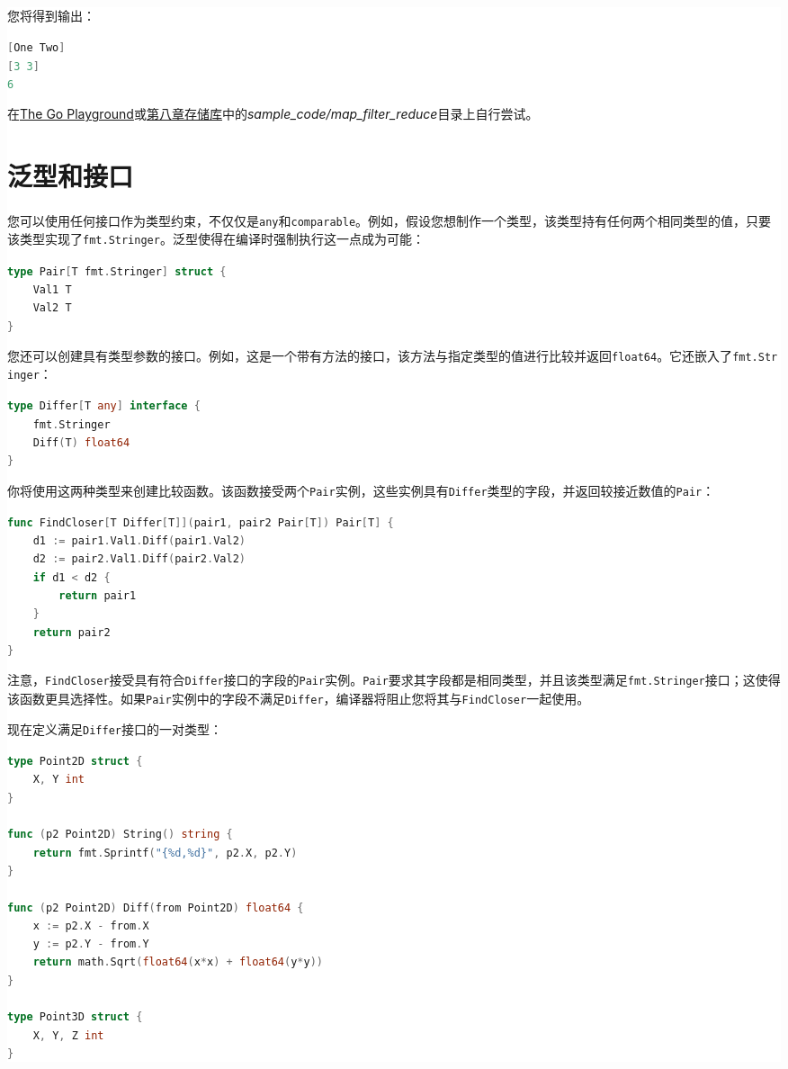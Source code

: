 您将得到输出：

```go
[One Two]
[3 3]
6
```

在[The Go Playground](https://oreil.ly/Ahf2b)或[第八章存储库](https://oreil.ly/E0Ay8)中的*sample_code/map_filter_reduce*目录上自行尝试。

# 泛型和接口

您可以使用任何接口作为类型约束，不仅仅是`any`和`comparable`。例如，假设您想制作一个类型，该类型持有任何两个相同类型的值，只要该类型实现了`fmt.Stringer`。泛型使得在编译时强制执行这一点成为可能：

```go
type Pair[T fmt.Stringer] struct {
    Val1 T
    Val2 T
}
```

您还可以创建具有类型参数的接口。例如，这是一个带有方法的接口，该方法与指定类型的值进行比较并返回`float64`。它还嵌入了`fmt.Stringer`：

```go
type Differ[T any] interface {
    fmt.Stringer
    Diff(T) float64
}
```

你将使用这两种类型来创建比较函数。该函数接受两个`Pair`实例，这些实例具有`Differ`类型的字段，并返回较接近数值的`Pair`：

```go
func FindCloser[T Differ[T]](pair1, pair2 Pair[T]) Pair[T] {
    d1 := pair1.Val1.Diff(pair1.Val2)
    d2 := pair2.Val1.Diff(pair2.Val2)
    if d1 < d2 {
        return pair1
    }
    return pair2
}
```

注意，`FindCloser`接受具有符合`Differ`接口的字段的`Pair`实例。`Pair`要求其字段都是相同类型，并且该类型满足`fmt.Stringer`接口；这使得该函数更具选择性。如果`Pair`实例中的字段不满足`Differ`，编译器将阻止您将其与`FindCloser`一起使用。

现在定义满足`Differ`接口的一对类型：

```go
type Point2D struct {
    X, Y int
}

func (p2 Point2D) String() string {
    return fmt.Sprintf("{%d,%d}", p2.X, p2.Y)
}

func (p2 Point2D) Diff(from Point2D) float64 {
    x := p2.X - from.X
    y := p2.Y - from.Y
    return math.Sqrt(float64(x*x) + float64(y*y))
}

type Point3D struct {
    X, Y, Z int
}

```
